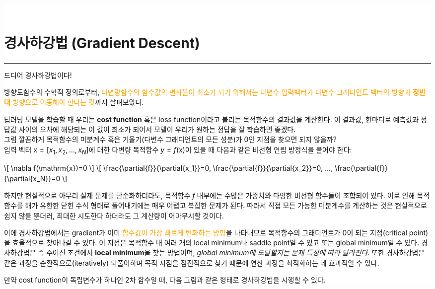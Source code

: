 &nbsp;
# 경사하강법 (Gradient Descent)
---
드디어 경사하강법이다!

방향도함수의 수학적 정의로부터, <span style="color:orange">다변량함수의 함수값의 변화율이 최소가 되기 위해서는 다변수 입력벡터가 다변수 그래디언트 벡터의 방향과 **정반대** 방향으로 이동해야 한다는 것</span>까지 살펴보았다.  

딥러닝 모델을 학습할 때 우리는 **cost function** 혹은 loss function이라고 불리는 목적함수의 결과값을 계산한다. 이 결과값, 한마디로 예측값과 정답값 사이의 오차에 해당되는 이 값이 최소가 되어서 모델이 우리가 원하는 정답을 잘 학습하면 좋겠다. \
그럼 깔끔하게 목적함수의 미분계수 혹은 기울기(다변수 그래디언트의 모든 성분)가 0인 지점을 찾으면 되지 않을까? \
입력 벡터 $\mathrm{x}=[x_1, x_2, ..., x_N]$에 대한 다변량 목적함수 $y=f(\mathrm{x})$이 있을 때 다음과 같은 비선형 연립 방정식을 풀어야 한다: 

\\[
    \nabla f(\mathrm{x})=0
    \\]
\\[
    \frac{\partial{f}}{\partial{x_1}}=0, \frac{\partial{f}}{\partial{x_2}}=0, ..., \frac{\partial{f}}{\partial{x_N}}=0
    \\]


하지만 현실적으로 아무리 실제 문제를 단순화하더라도, 목적함수 $f$ 내부에는 수많은 가중치와 다양한 비선형 함수들이 조합되어 있다. 이로 인해 목적함수를 해가 유한한 닫힌 수식 형태로 풀어내기에는 매우 어렵고 복잡한 문제가 된다. 따라서 직접 모든 가능한 미분계수를 계산하는 것은 현실적으로 쉽지 않을 뿐더러, 최대한 시도한다 하더라도 그 계산량이 어마무시할 것이다. 

이에 경사하강법에서는 gradient가 이미 <span style="color:orange">함수값이 가장 빠르게 변화하는 방향</span>을 나타내므로 목적함수의 그래디언트가 0이 되는 지점(critical point)을 효율적으로 찾아나갈 수 있다. 이 지점은 목적함수 내 여러 개의 local minimum나 saddle point일 수 있고 또는 global minimum일 수 있다. 경사하강법은 즉 주어진 조건에서 **local minimum**을 찾는 방법이며, *global minimum에 도달할지는 문제 특성에 따라 달라진다*. 또한 경사하강법은 같은 과정을 순환적으로(iteratively) 되풀이하며 목적 지점을 점진적으로 찾기 때문에 연산 과정을 최적화하는 데 효과적일 수 있다.   

만약 cost function이 독립변수가 하나인 2차 함수일 때, 다음 그림과 같은 형태로 경사하강법을 시행할 수 있다. 